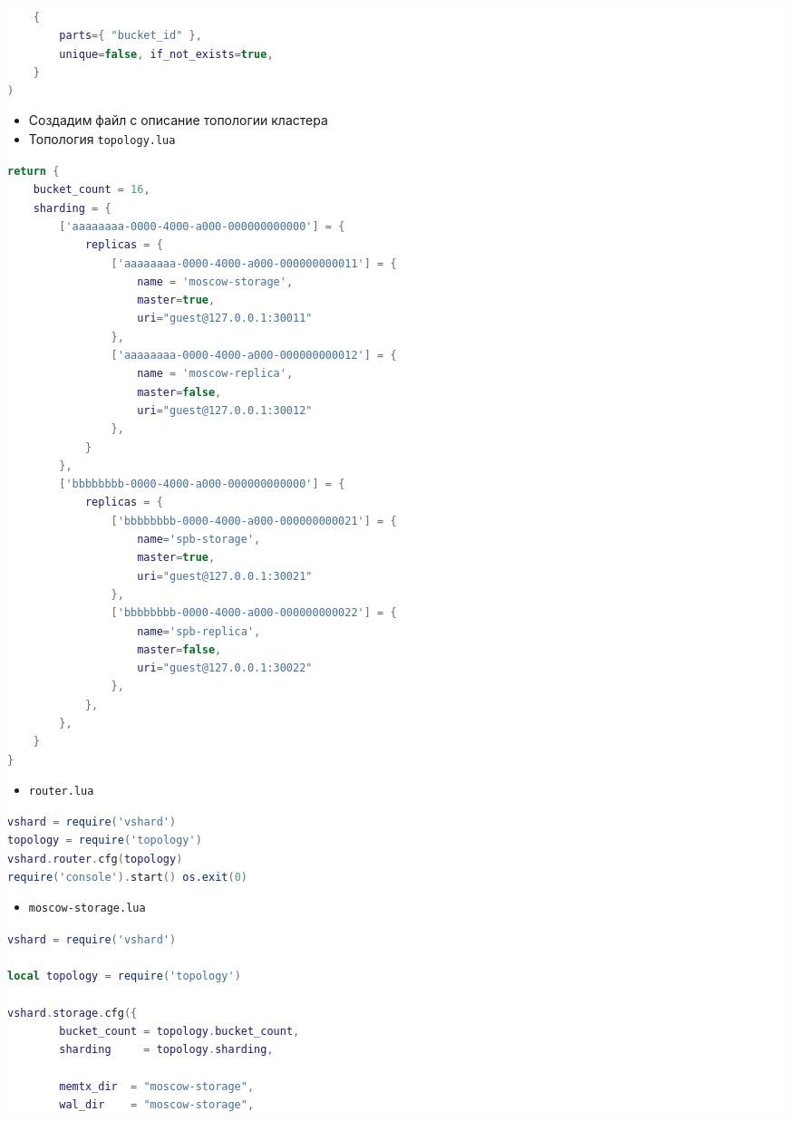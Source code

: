```lua
    {
        parts={ "bucket_id" },
        unique=false, if_not_exists=true,
    }
)
```

- Создадим файл с описание топологии кластера
- Топология `topology.lua`
```lua
return {
    bucket_count = 16,
    sharding = {
        ['aaaaaaaa-0000-4000-a000-000000000000'] = {
            replicas = {
                ['aaaaaaaa-0000-4000-a000-000000000011'] = {
                    name = 'moscow-storage',
                    master=true,
                    uri="guest@127.0.0.1:30011"
                },
                ['aaaaaaaa-0000-4000-a000-000000000012'] = {
                    name = 'moscow-replica',
                    master=false,
                    uri="guest@127.0.0.1:30012"
                },
            }
        },
        ['bbbbbbbb-0000-4000-a000-000000000000'] = {
            replicas = {
                ['bbbbbbbb-0000-4000-a000-000000000021'] = {
                    name='spb-storage',
                    master=true,
                    uri="guest@127.0.0.1:30021"
                },
                ['bbbbbbbb-0000-4000-a000-000000000022'] = {
                    name='spb-replica',
                    master=false,
                    uri="guest@127.0.0.1:30022"
                },
            },
        },
    }
}

```
- `router.lua`
```lua
vshard = require('vshard')
topology = require('topology')
vshard.router.cfg(topology)
require('console').start() os.exit(0)
```
- `moscow-storage.lua`
```lua
vshard = require('vshard')

local topology = require('topology')

vshard.storage.cfg({
        bucket_count = topology.bucket_count,
        sharding     = topology.sharding,

        memtx_dir  = "moscow-storage",
        wal_dir    = "moscow-storage",
```